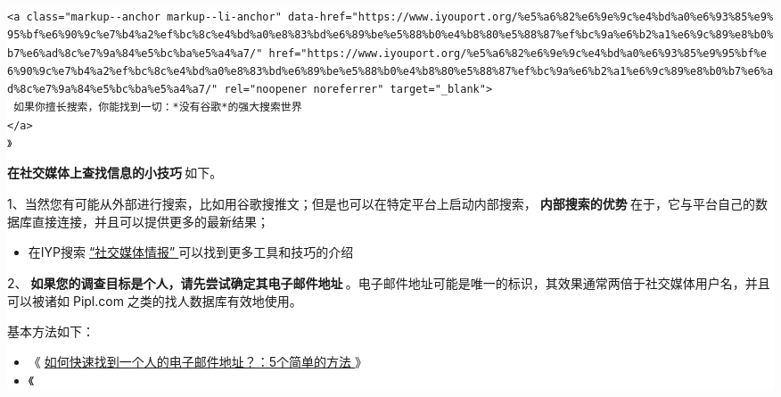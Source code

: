     <a class="markup--anchor markup--li-anchor" data-href="https://www.iyouport.org/%e5%a6%82%e6%9e%9c%e4%bd%a0%e6%93%85%e9%95%bf%e6%90%9c%e7%b4%a2%ef%bc%8c%e4%bd%a0%e8%83%bd%e6%89%be%e5%88%b0%e4%b8%80%e5%88%87%ef%bc%9a%e6%b2%a1%e6%9c%89%e8%b0%b7%e6%ad%8c%e7%9a%84%e5%bc%ba%e5%a4%a7/" href="https://www.iyouport.org/%e5%a6%82%e6%9e%9c%e4%bd%a0%e6%93%85%e9%95%bf%e6%90%9c%e7%b4%a2%ef%bc%8c%e4%bd%a0%e8%83%bd%e6%89%be%e5%88%b0%e4%b8%80%e5%88%87%ef%bc%9a%e6%b2%a1%e6%9c%89%e8%b0%b7%e6%ad%8c%e7%9a%84%e5%bc%ba%e5%a4%a7/" rel="noopener noreferrer" target="_blank">
     如果你擅长搜索，你能找到一切：*没有谷歌*的强大搜索世界
    </a>
    》
   </li>
  </ul>
  <p class="graf graf--p">
   <strong class="markup--strong markup--p-strong">
    在社交媒体上查找信息的小技巧
   </strong>
   如下。
  </p>
  <p class="graf graf--p">
   1、当然您有可能从外部进行搜索，比如用谷歌搜推文；但是也可以在特定平台上启动内部搜索，
   <strong class="markup--strong markup--p-strong">
    内部搜索的优势
   </strong>
   在于，它与平台自己的数据库直接连接，并且可以提供更多的最新结果；
  </p>
  <ul class="postList">
   <li class="graf graf--li">
    在IYP搜索
    <a class="markup--anchor markup--li-anchor" data-href="https://www.iyouport.org/?s=%E7%A4%BE%E4%BA%A4%E5%AA%92%E4%BD%93%E6%83%85%E6%8A%A5" href="https://www.iyouport.org/?s=%E7%A4%BE%E4%BA%A4%E5%AA%92%E4%BD%93%E6%83%85%E6%8A%A5" rel="noopener noreferrer" target="_blank">
     “社交媒体情报”
    </a>
    可以找到更多工具和技巧的介绍
   </li>
  </ul>
  <p class="graf graf--p">
   2、
   <strong class="markup--strong markup--p-strong">
    如果您的调查目标是个人，请先尝试确定其电子邮件地址
   </strong>
   。电子邮件地址可能是唯一的标识，其效果通常两倍于社交媒体用户名，并且可以被诸如 Pipl.com 之类的找人数据库有效地使用。
  </p>
  <p class="graf graf--p">
   基本方法如下：
  </p>
  <ul class="postList">
   <li class="graf graf--li">
    《
    <a class="markup--anchor markup--li-anchor" data-href="https://www.iyouport.org/%e5%a6%82%e4%bd%95%e5%bf%ab%e9%80%9f%e6%89%be%e5%88%b0%e4%b8%80%e4%b8%aa%e4%ba%ba%e7%9a%84%e7%94%b5%e5%ad%90%e9%82%ae%e4%bb%b6%e5%9c%b0%e5%9d%80%ef%bc%9f%ef%bc%9a5%e4%b8%aa%e7%ae%80%e5%8d%95%e7%9a%84/" href="https://www.iyouport.org/%e5%a6%82%e4%bd%95%e5%bf%ab%e9%80%9f%e6%89%be%e5%88%b0%e4%b8%80%e4%b8%aa%e4%ba%ba%e7%9a%84%e7%94%b5%e5%ad%90%e9%82%ae%e4%bb%b6%e5%9c%b0%e5%9d%80%ef%bc%9f%ef%bc%9a5%e4%b8%aa%e7%ae%80%e5%8d%95%e7%9a%84/" rel="noopener noreferrer" target="_blank">
     如何快速找到一个人的电子邮件地址？：5个简单的方法
    </a>
    》
   </li>
   <li class="graf graf--li">
    《